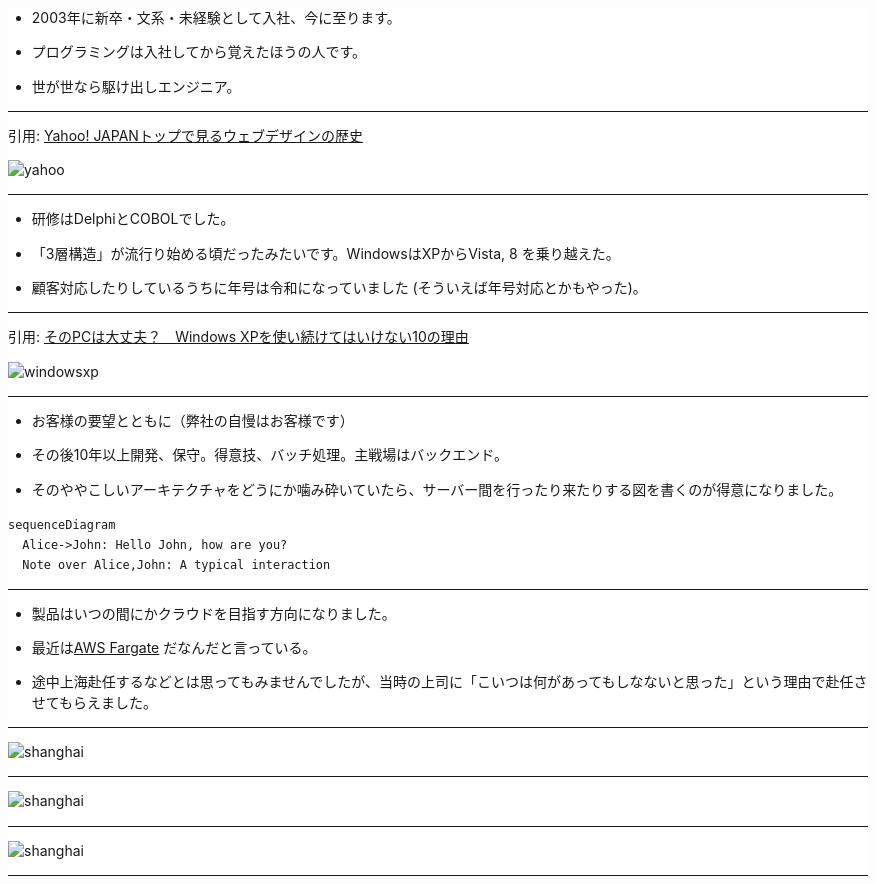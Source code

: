 - 2003年に新卒・文系・未経験として入社、今に至ります。

- プログラミングは入社してから覚えたほうの人です。

- 世が世なら駆け出しエンジニア。

---

引用: [Yahoo! JAPANトップで見るウェブデザインの歴史](https://techblog.yahoo.co.jp/entry/20190530678295/)

![yahoo](images/02_2003_03.png)

---

- 研修はDelphiとCOBOLでした。

- 「3層構造」が流行り始める頃だったみたいです。WindowsはXPからVista, 8 を乗り越えた。

- 顧客対応したりしているうちに年号は令和になっていました (そういえば年号対応とかもやった)。

---

引用: [そのPCは大丈夫？　Windows XPを使い続けてはいけない10の理由](https://ascii.jp/elem/000/000/844/844735/)

![windowsxp](images/WINDOWSXP.png)

---

- お客様の要望とともに（弊社の自慢はお客様です）

- その後10年以上開発、保守。得意技、バッチ処理。主戦場はバックエンド。

- そのややこしいアーキテクチャをどうにか噛み砕いていたら、サーバー間を行ったり来たりする図を書くのが得意になりました。

```mermaid
sequenceDiagram
  Alice->John: Hello John, how are you?
  Note over Alice,John: A typical interaction
```

---

- 製品はいつの間にかクラウドを目指す方向になりました。

- 最近は[AWS Fargate](https://qiita.com/e99h2121/items/38cb0e004d51dffd2716) だなんだと言っている。

- 途中上海赴任するなどとは思ってもみませんでしたが、当時の上司に「こいつは何があってもしなないと思った」という理由で赴任させてもらえました。

---

![shanghai](images/IMG_0041.PNG)

---

![shanghai](images/IMG_0044.PNG)

---

![shanghai](images/IMG_1059.PNG)

---
